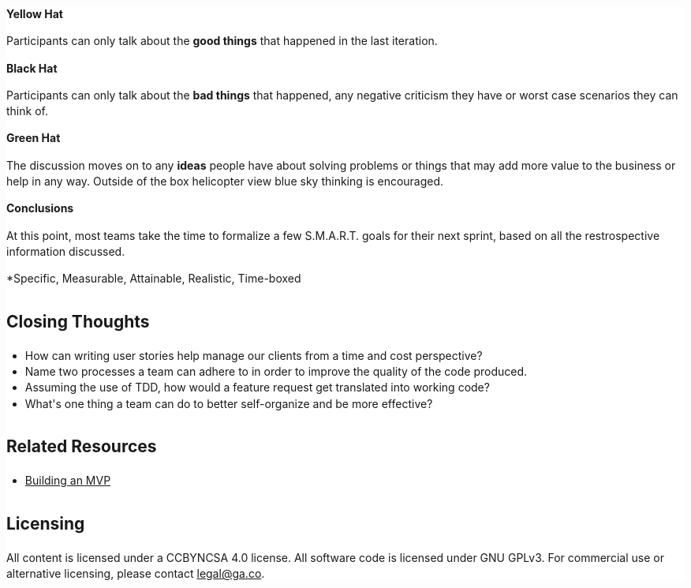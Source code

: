 **Yellow Hat**

Participants can only talk about the **good things** that happened in the last iteration.

**Black Hat**

Participants can only talk about the **bad things** that happened, any negative criticism they have or worst case scenarios they can think of.

**Green Hat**

The discussion moves on to any **ideas** people have about solving problems or things that may add more value to the business or help in any way. Outside of the box helicopter view blue sky thinking is encouraged.

**Conclusions**

At this point, most teams take the time to formalize a few S.M.A.R.T. goals for their next sprint, based on all the restrospective information discussed.

*Specific, Measurable, Attainable, Realistic, Time-boxed





## Closing Thoughts

- How can writing user stories help manage our clients from a time and cost perspective?
- Name two processes a team can adhere to in order to improve the quality of the code produced.
- Assuming the use of TDD, how would a feature request get translated into working code?
- What's one thing a team can do to better self-organize and be more effective?

 

## Related Resources

* [Building an MVP](https://www.youtube.com/watch?v=1FoCbbbcYT8)

## Licensing
All content is licensed under a CC­BY­NC­SA 4.0 license.
All software code is licensed under GNU GPLv3. For commercial use or alternative licensing, please contact legal@ga.co.
